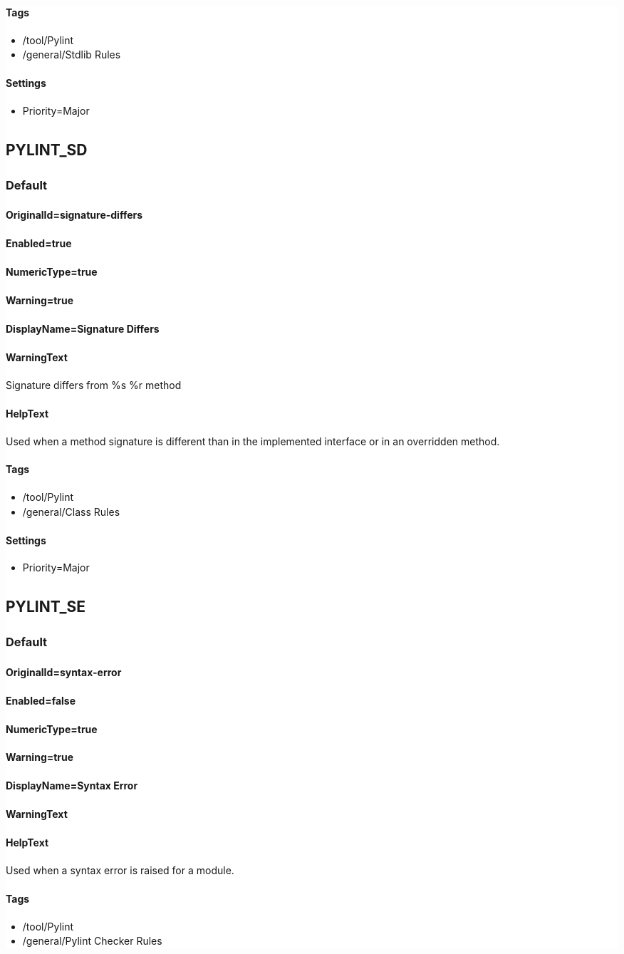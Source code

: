 
#### Tags
- /tool/Pylint
- /general/Stdlib Rules

#### Settings
- Priority=Major


## PYLINT_SD
### Default
#### OriginalId=signature-differs
#### Enabled=true
#### NumericType=true
#### Warning=true
#### DisplayName=Signature Differs
#### WarningText
  Signature differs from %s %r method

#### HelpText
  Used when a method signature is different than in the implemented interface or in an overridden method.


#### Tags
- /tool/Pylint
- /general/Class Rules

#### Settings
- Priority=Major


## PYLINT_SE
### Default
#### OriginalId=syntax-error
#### Enabled=false
#### NumericType=true
#### Warning=true
#### DisplayName=Syntax Error
#### WarningText


#### HelpText
  Used when a syntax error is raised for a module.


#### Tags
- /tool/Pylint
- /general/Pylint Checker Rules
